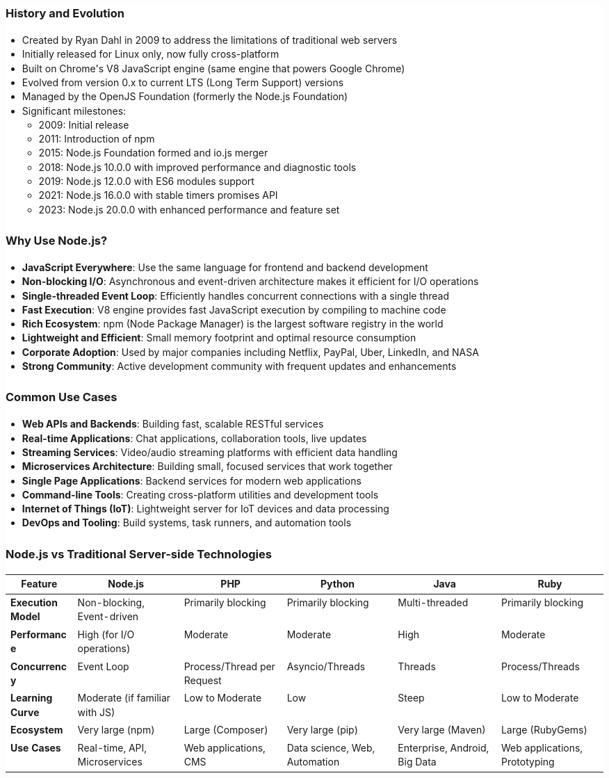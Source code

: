 ### History and Evolution

- Created by Ryan Dahl in 2009 to address the limitations of traditional web servers
- Initially released for Linux only, now fully cross-platform
- Built on Chrome's V8 JavaScript engine (same engine that powers Google Chrome)
- Evolved from version 0.x to current LTS (Long Term Support) versions
- Managed by the OpenJS Foundation (formerly the Node.js Foundation)
- Significant milestones:
  - 2009: Initial release
  - 2011: Introduction of npm
  - 2015: Node.js Foundation formed and io.js merger
  - 2018: Node.js 10.0.0 with improved performance and diagnostic tools
  - 2019: Node.js 12.0.0 with ES6 modules support
  - 2021: Node.js 16.0.0 with stable timers promises API
  - 2023: Node.js 20.0.0 with enhanced performance and feature set

### Why Use Node.js?

- **JavaScript Everywhere**: Use the same language for frontend and backend development
- **Non-blocking I/O**: Asynchronous and event-driven architecture makes it efficient for I/O operations
- **Single-threaded Event Loop**: Efficiently handles concurrent connections with a single thread
- **Fast Execution**: V8 engine provides fast JavaScript execution by compiling to machine code
- **Rich Ecosystem**: npm (Node Package Manager) is the largest software registry in the world
- **Lightweight and Efficient**: Small memory footprint and optimal resource consumption
- **Corporate Adoption**: Used by major companies including Netflix, PayPal, Uber, LinkedIn, and NASA
- **Strong Community**: Active development community with frequent updates and enhancements

### Common Use Cases

- **Web APIs and Backends**: Building fast, scalable RESTful services
- **Real-time Applications**: Chat applications, collaboration tools, live updates
- **Streaming Services**: Video/audio streaming platforms with efficient data handling
- **Microservices Architecture**: Building small, focused services that work together
- **Single Page Applications**: Backend services for modern web applications
- **Command-line Tools**: Creating cross-platform utilities and development tools
- **Internet of Things (IoT)**: Lightweight server for IoT devices and data processing
- **DevOps and Tooling**: Build systems, task runners, and automation tools

### Node.js vs Traditional Server-side Technologies

| Feature | Node.js | PHP | Python | Java | Ruby |
|---------|---------|-----|--------|------|------|
| **Execution Model** | Non-blocking, Event-driven | Primarily blocking | Primarily blocking | Multi-threaded | Primarily blocking |
| **Performance** | High (for I/O operations) | Moderate | Moderate | High | Moderate |
| **Concurrency** | Event Loop | Process/Thread per Request | Asyncio/Threads | Threads | Process/Threads |
| **Learning Curve** | Moderate (if familiar with JS) | Low to Moderate | Low | Steep | Low to Moderate |
| **Ecosystem** | Very large (npm) | Large (Composer) | Very large (pip) | Very large (Maven) | Large (RubyGems) |
| **Use Cases** | Real-time, API, Microservices | Web applications, CMS | Data science, Web, Automation | Enterprise, Android, Big Data | Web applications, Prototyping |
